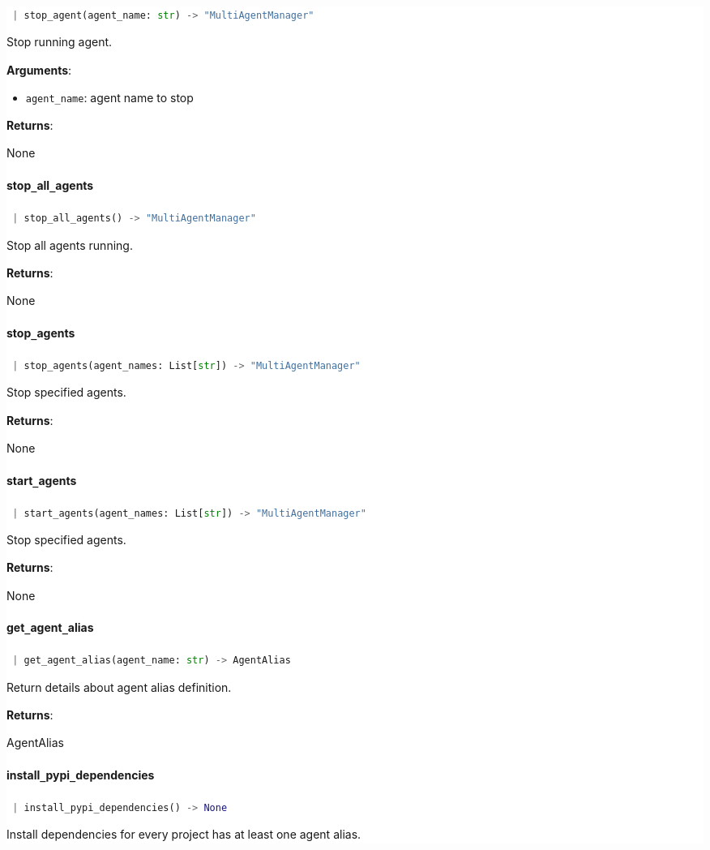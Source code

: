 ```python
 | stop_agent(agent_name: str) -> "MultiAgentManager"
```

Stop running agent.

**Arguments**:

- `agent_name`: agent name to stop

**Returns**:

None

<a name="aea.manager.MultiAgentManager.stop_all_agents"></a>
#### stop`_`all`_`agents

```python
 | stop_all_agents() -> "MultiAgentManager"
```

Stop all agents running.

**Returns**:

None

<a name="aea.manager.MultiAgentManager.stop_agents"></a>
#### stop`_`agents

```python
 | stop_agents(agent_names: List[str]) -> "MultiAgentManager"
```

Stop specified agents.

**Returns**:

None

<a name="aea.manager.MultiAgentManager.start_agents"></a>
#### start`_`agents

```python
 | start_agents(agent_names: List[str]) -> "MultiAgentManager"
```

Stop specified agents.

**Returns**:

None

<a name="aea.manager.MultiAgentManager.get_agent_alias"></a>
#### get`_`agent`_`alias

```python
 | get_agent_alias(agent_name: str) -> AgentAlias
```

Return details about agent alias definition.

**Returns**:

AgentAlias

<a name="aea.manager.MultiAgentManager.install_pypi_dependencies"></a>
#### install`_`pypi`_`dependencies

```python
 | install_pypi_dependencies() -> None
```

Install dependencies for every project has at least one agent alias.

